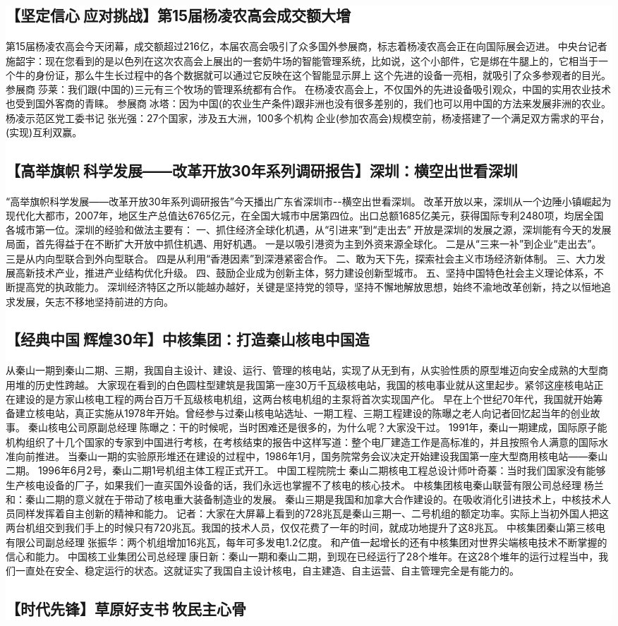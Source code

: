 
## 【坚定信心 应对挑战】第15届杨凌农高会成交额大增


第15届杨凌农高会今天闭幕，成交额超过216亿，本届农高会吸引了众多国外参展商，标志着杨凌农高会正在向国际展会迈进。
中央台记者 施韶宇：现在您看到的是以色列在这次农高会上展出的一套奶牛场的智能管理系统，比如说，这个小部件，它是绑在牛腿上的，它相当于一个牛的身份证，那么牛生长过程中的各个数据就可以通过它反映在这个智能显示屏上
这个先进的设备一亮相，就吸引了众多参观者的目光。
参展商 莎莱：我们跟(中国的)三元有三个牧场的管理系统都有合作。
在杨凌农高会上，不仅国外的先进设备吸引观众，中国的实用农业技术也受到国外客商的青睐。
参展商 冰塔：因为中国(的农业生产条件)跟非洲也没有很多差别的，我们也可以用中国的方法来发展非洲的农业。
杨凌示范区党工委书记 张光强：27个国家，涉及五大洲，100多个机构 企业(参加农高会)规模空前，杨凌搭建了一个满足双方需求的平台，(实现)互利双赢。


## 【高举旗帜 科学发展——改革开放30年系列调研报告】深圳：横空出世看深圳


“高举旗帜科学发展——改革开放30年系列调研报告”今天播出广东省深圳市--横空出世看深圳。
改革开放以来，深圳从一个边陲小镇崛起为现代化大都市，2007年，地区生产总值达6765亿元，在全国大城市中居第四位。出口总额1685亿美元，获得国际专利2480项，均居全国各城市第一位。深圳的经验和做法主要有：
一、抓住经济全球化机遇，从“引进来”到“走出去”
开放是深圳的发展之源，深圳能有今天的发展局面，首先得益于在不断扩大开放中抓住机遇、用好机遇。
一是以吸引港资为主到外资来源全球化。
二是从“三来一补”到企业“走出去”。
三是从内向型联合到外向型联合。
四是从利用“香港因素”到深港紧密合作。
二、敢为天下先，探索社会主义市场经济新体制。
三、大力发展高新技术产业，推进产业结构优化升级。
四、鼓励企业成为创新主体，努力建设创新型城市。
五、坚持中国特色社会主义理论体系，不断提高党的执政能力。
深圳经济特区之所以能越办越好，关键是坚持党的领导，坚持不懈地解放思想，始终不渝地改革创新，持之以恒地追求发展，矢志不移地坚持前进的方向。


## 【经典中国 辉煌30年】中核集团：打造秦山核电中国造


从秦山一期到秦山二期、三期，我国自主设计、建设、运行、管理的核电站，实现了从无到有，从实验性质的原型堆迈向安全成熟的大型商用堆的历史性跨越。
大家现在看到的白色圆柱型建筑是我国第一座30万千瓦级核电站，我国的核电事业就从这里起步。紧邻这座核电站正在建设的是方家山核电工程的两台百万千瓦级核电机组，这两台核电机组的主泵将首次实现国产化。
早在上个世纪70年代，我国就开始筹备建立核电站，真正实施从1978年开始。曾经参与过秦山核电站选址、一期工程、三期工程建设的陈曝之老人向记者回忆起当年的创业故事。
秦山核电公司原副总经理 陈曝之：干的时候呢，当时困难还是很多的，为什么呢？大家没干过。
1991年，秦山一期建成，国际原子能机构组织了十几个国家的专家到中国进行考核，在考核结束的报告中这样写道：整个电厂建造工作是高标准的，并且按照令人满意的国际水准向前推进。 
当秦山一期的实验原形堆还在建设的过程中，1986年1月，国务院常务会议决定开始建设我国第一座大型商用核电站——秦山二期。
1996年6月2号，秦山二期1号机组主体工程正式开工。
中国工程院院士 秦山二期核电工程总设计师叶奇蓁：当时我们国家没有能够生产核电设备的厂子，如果我们一直买国外设备的话，我们永远也掌握不了核电的核心技术。
中核集团核电秦山联营有限公司总经理 杨兰和：秦山二期的意义就在于带动了核电重大装备制造业的发展。
秦山三期是我国和加拿大合作建设的。在吸收消化引进技术上，中核技术人员同样发挥着自主创新的精神和能力。
记者：大家在大屏幕上看到的728兆瓦是秦山三期一、二号机组的额定功率。实际上当初外国人把这两台机组交到我们手上的时候只有720兆瓦。我国的技术人员，仅仅花费了一年的时间，就成功地提升了这8兆瓦。
中核集团秦山第三核电有限公司副总经理 张振华：两个机组增加16兆瓦，每年可多发电1.2亿度。
和产值一起增长的还有中核集团对世界尖端核电技术不断掌握的信心和能力。
中国核工业集团公司总经理 康日新：秦山一期和秦山二期，到现在已经运行了28个堆年。在这28个堆年的运行过程当中，我们一直处在安全、稳定运行的状态。这就证实了我国自主设计核电，自主建造、自主运营、自主管理完全是有能力的。


## 【时代先锋】草原好支书 牧民主心骨
